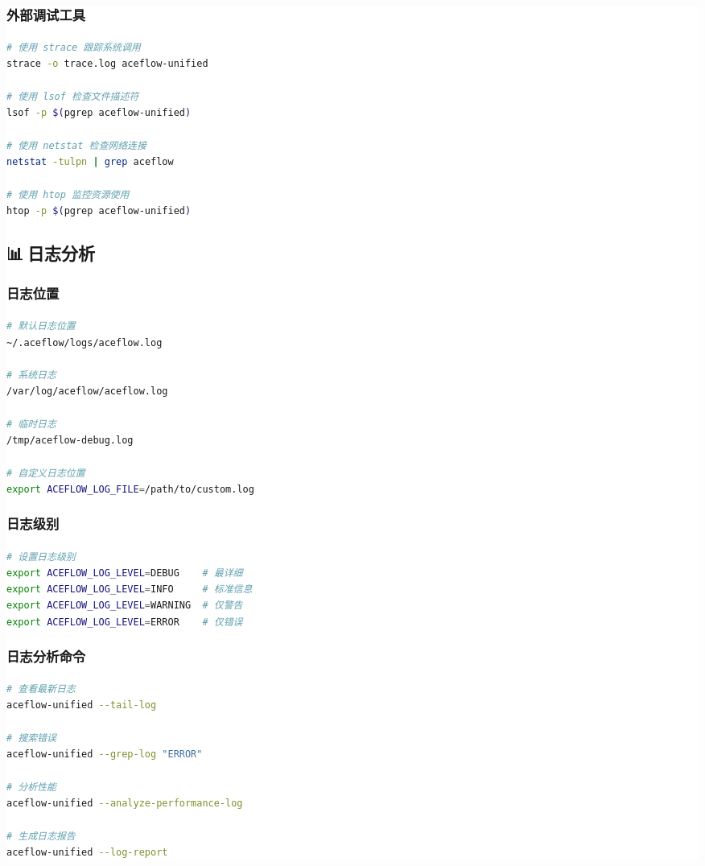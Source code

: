 ### 外部调试工具

```bash
# 使用 strace 跟踪系统调用
strace -o trace.log aceflow-unified

# 使用 lsof 检查文件描述符
lsof -p $(pgrep aceflow-unified)

# 使用 netstat 检查网络连接
netstat -tulpn | grep aceflow

# 使用 htop 监控资源使用
htop -p $(pgrep aceflow-unified)
```

## 📊 日志分析

### 日志位置

```bash
# 默认日志位置
~/.aceflow/logs/aceflow.log

# 系统日志
/var/log/aceflow/aceflow.log

# 临时日志
/tmp/aceflow-debug.log

# 自定义日志位置
export ACEFLOW_LOG_FILE=/path/to/custom.log
```

### 日志级别

```bash
# 设置日志级别
export ACEFLOW_LOG_LEVEL=DEBUG    # 最详细
export ACEFLOW_LOG_LEVEL=INFO     # 标准信息
export ACEFLOW_LOG_LEVEL=WARNING  # 仅警告
export ACEFLOW_LOG_LEVEL=ERROR    # 仅错误
```

### 日志分析命令

```bash
# 查看最新日志
aceflow-unified --tail-log

# 搜索错误
aceflow-unified --grep-log "ERROR"

# 分析性能
aceflow-unified --analyze-performance-log

# 生成日志报告
aceflow-unified --log-report
```
